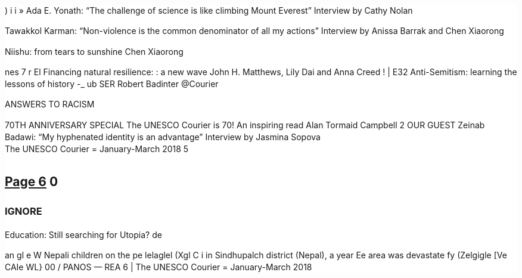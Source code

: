 ) 
i 
i 
» 
  Ada E. Yonath: 
“The challenge of science is like 
climbing Mount Everest” 
Interview by Cathy Nolan 
 
Tawakkol Karman: 
“Non-violence is the common 
denominator of all my actions” 
Interview by Anissa Barrak and 
Chen Xiaorong 
  
Niishu: from tears to sunshine 
Chen Xiaorong 
  
nes 7 r El Financing natural resilience: 
: a new wave 
John H. Matthews, Lily Dai and Anna Creed 
! | E32 Anti-Semitism: 
learning the lessons of history 
-_ ub SER Robert Badinter 
@Courier 
  
   
  
ANSWERS 
TO RACISM 
  
70TH ANNIVERSARY 
SPECIAL 
The UNESCO Courier is 70! An inspiring read 
Alan Tormaid Campbell 
2 OUR GUEST 
Zeinab Badawi: “My hyphenated 
identity is an advantage” 
Interview by Jasmina Sopova  
The UNESCO Courier = January-March 2018 5

## [Page 6](261279eng.pdf#page=6) 0

### IGNORE

     
Education: 
Still searching for Utopia? 
de
 
an
gl
e 
W 
Nepali children on the 
pe lelaglel (Xgl 
C i in Sindhupalch 
district (Nepal), a year 
Ee area was devastate 
fy (Zelgigle [Ve CAIe WL} 
00 / PANOS — REA 
6 | The UNESCO Courier = January-March 2018
